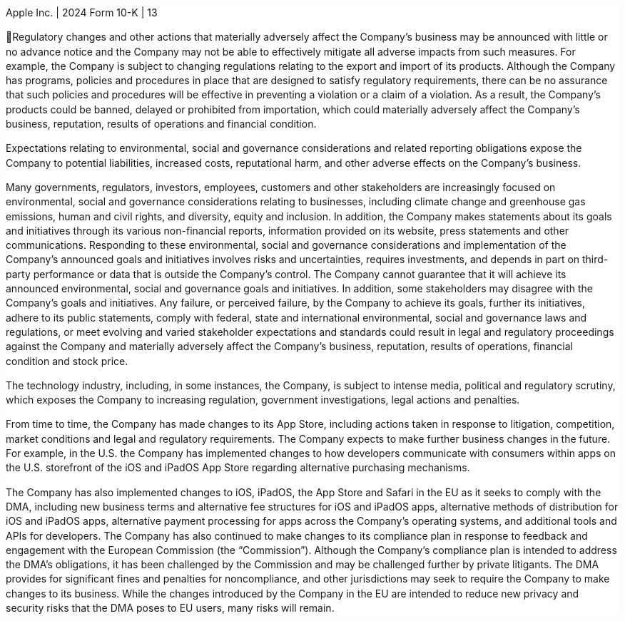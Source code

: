 Apple Inc. | 2024 Form 10-K | 13

Regulatory  changes  and  other  actions  that  materially  adversely  affect  the  Company’s  business  may  be  announced  with  little  or  no  advance  notice  and  the
Company may not be able to effectively mitigate all adverse impacts from such measures. For example, the Company is subject to changing regulations relating
to  the  export  and  import  of  its  products.  Although  the  Company  has  programs,  policies  and  procedures  in  place  that  are  designed  to  satisfy  regulatory
requirements, there can be no assurance that such policies and procedures will be effective in preventing a violation or a claim of a violation. As a result, the
Company’s  products  could  be  banned,  delayed  or  prohibited  from  importation,  which  could  materially  adversely  affect  the  Company’s  business,  reputation,
results of operations and financial condition.

Expectations  relating  to  environmental,  social  and  governance  considerations  and  related  reporting  obligations  expose  the  Company  to  potential
liabilities, increased costs, reputational harm, and other adverse effects on the Company’s business.

Many  governments,  regulators,  investors,  employees,  customers  and  other  stakeholders  are  increasingly  focused  on  environmental,  social  and  governance
considerations  relating  to  businesses,  including  climate  change  and  greenhouse  gas  emissions,  human  and  civil  rights,  and  diversity,  equity  and  inclusion.  In
addition,  the  Company  makes  statements  about  its  goals  and  initiatives  through  its  various  non-financial  reports,  information  provided  on  its  website,  press
statements  and  other  communications.  Responding  to  these  environmental,  social  and  governance  considerations  and  implementation  of  the  Company’s
announced goals and initiatives involves risks and uncertainties, requires investments, and depends in part on third-party performance or data that is outside the
Company’s control. The Company cannot guarantee that it will achieve its announced environmental, social and governance goals and initiatives. In addition,
some  stakeholders  may  disagree  with  the  Company’s  goals  and  initiatives. Any  failure,  or  perceived  failure,  by  the  Company  to  achieve  its  goals,  further  its
initiatives,  adhere  to  its  public  statements,  comply  with  federal,  state  and  international  environmental,  social  and  governance  laws  and  regulations,  or  meet
evolving  and  varied  stakeholder  expectations  and  standards  could  result  in  legal  and  regulatory  proceedings  against  the  Company  and  materially  adversely
affect the Company’s business, reputation, results of operations, financial condition and stock price.

The technology industry, including, in some instances, the Company, is subject to intense media, political and regulatory scrutiny, which exposes
the Company to increasing regulation, government investigations, legal actions and penalties.

From time to time, the Company has made changes to its App Store, including actions taken in response to litigation, competition, market conditions and legal
and regulatory requirements. The Company expects to make further business changes in the future. For example, in the U.S. the Company has implemented
changes to how developers communicate with consumers within apps on the U.S. storefront of the iOS and iPadOS App Store regarding alternative purchasing
mechanisms.

The Company has also implemented changes to iOS, iPadOS, the App Store and Safari in the EU as it seeks to comply with the DMA, including new business
terms and alternative fee structures for iOS and iPadOS apps, alternative methods of distribution for iOS and iPadOS apps, alternative payment processing for
apps  across  the  Company’s  operating  systems,  and  additional  tools  and  APIs  for  developers.  The  Company  has  also  continued  to  make  changes  to  its
compliance  plan  in  response  to  feedback  and  engagement  with  the  European  Commission  (the  “Commission”). Although  the  Company’s  compliance  plan  is
intended to address the DMA’s obligations, it has been challenged by the Commission and may be challenged further by private litigants. The DMA provides for
significant fines and penalties for noncompliance, and other jurisdictions may seek to require the Company to make changes to its business. While the changes
introduced by the Company in the EU are intended to reduce new privacy and security risks that the DMA poses to EU users, many risks will remain.
